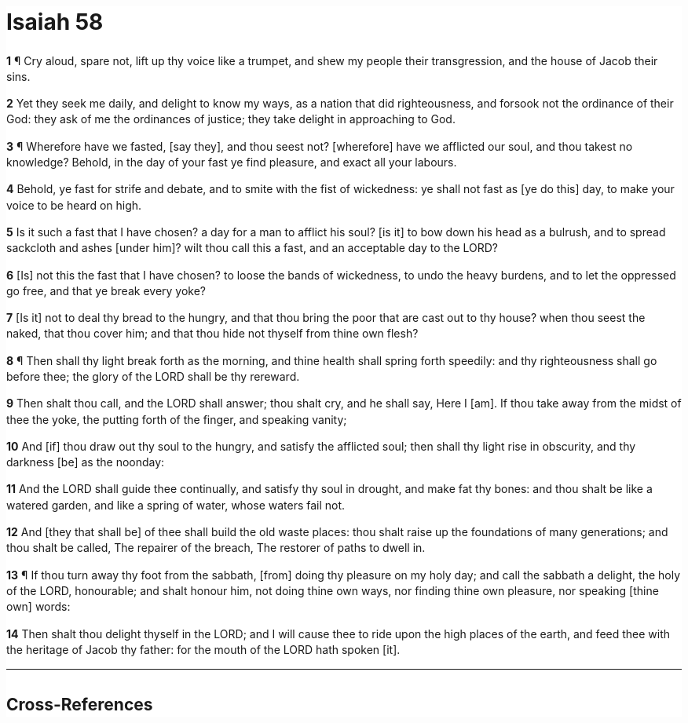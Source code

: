 # Isaiah 58

**1** ¶ Cry aloud, spare not, lift up thy voice like a trumpet, and shew my people their transgression, and the house of Jacob their sins.

**2** Yet they seek me daily, and delight to know my ways, as a nation that did righteousness, and forsook not the ordinance of their God: they ask of me the ordinances of justice; they take delight in approaching to God.

**3** ¶ Wherefore have we fasted, [say they], and thou seest not? [wherefore] have we afflicted our soul, and thou takest no knowledge? Behold, in the day of your fast ye find pleasure, and exact all your labours.

**4** Behold, ye fast for strife and debate, and to smite with the fist of wickedness: ye shall not fast as [ye do this] day, to make your voice to be heard on high.

**5** Is it such a fast that I have chosen? a day for a man to afflict his soul? [is it] to bow down his head as a bulrush, and to spread sackcloth and ashes [under him]? wilt thou call this a fast, and an acceptable day to the LORD?

**6** [Is] not this the fast that I have chosen? to loose the bands of wickedness, to undo the heavy burdens, and to let the oppressed go free, and that ye break every yoke?

**7** [Is it] not to deal thy bread to the hungry, and that thou bring the poor that are cast out to thy house? when thou seest the naked, that thou cover him; and that thou hide not thyself from thine own flesh?

**8** ¶ Then shall thy light break forth as the morning, and thine health shall spring forth speedily: and thy righteousness shall go before thee; the glory of the LORD shall be thy rereward.

**9** Then shalt thou call, and the LORD shall answer; thou shalt cry, and he shall say, Here I [am]. If thou take away from the midst of thee the yoke, the putting forth of the finger, and speaking vanity;

**10** And [if] thou draw out thy soul to the hungry, and satisfy the afflicted soul; then shall thy light rise in obscurity, and thy darkness [be] as the noonday:

**11** And the LORD shall guide thee continually, and satisfy thy soul in drought, and make fat thy bones: and thou shalt be like a watered garden, and like a spring of water, whose waters fail not.

**12** And [they that shall be] of thee shall build the old waste places: thou shalt raise up the foundations of many generations; and thou shalt be called, The repairer of the breach, The restorer of paths to dwell in.

**13** ¶ If thou turn away thy foot from the sabbath, [from] doing thy pleasure on my holy day; and call the sabbath a delight, the holy of the LORD, honourable; and shalt honour him, not doing thine own ways, nor finding thine own pleasure, nor speaking [thine own] words:

**14** Then shalt thou delight thyself in the LORD; and I will cause thee to ride upon the high places of the earth, and feed thee with the heritage of Jacob thy father: for the mouth of the LORD hath spoken [it].

---

## Cross-References
